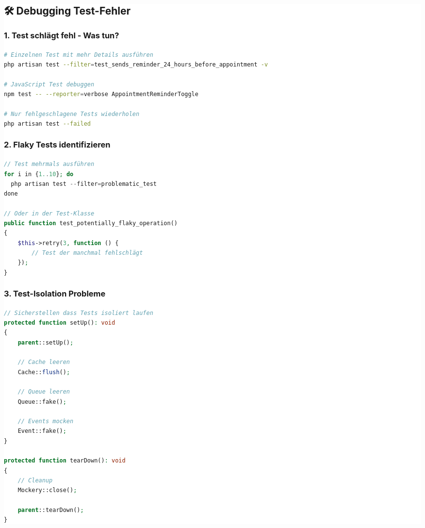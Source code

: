 ## 🛠️ Debugging Test-Fehler

### 1. Test schlägt fehl - Was tun?

```bash
# Einzelnen Test mit mehr Details ausführen
php artisan test --filter=test_sends_reminder_24_hours_before_appointment -v

# JavaScript Test debuggen
npm test -- --reporter=verbose AppointmentReminderToggle

# Nur fehlgeschlagene Tests wiederholen
php artisan test --failed
```

### 2. Flaky Tests identifizieren

```php
// Test mehrmals ausführen
for i in {1..10}; do
  php artisan test --filter=problematic_test
done

// Oder in der Test-Klasse
public function test_potentially_flaky_operation()
{
    $this->retry(3, function () {
        // Test der manchmal fehlschlägt
    });
}
```

### 3. Test-Isolation Probleme

```php
// Sicherstellen dass Tests isoliert laufen
protected function setUp(): void
{
    parent::setUp();
    
    // Cache leeren
    Cache::flush();
    
    // Queue leeren
    Queue::fake();
    
    // Events mocken
    Event::fake();
}

protected function tearDown(): void
{
    // Cleanup
    Mockery::close();
    
    parent::tearDown();
}
```
